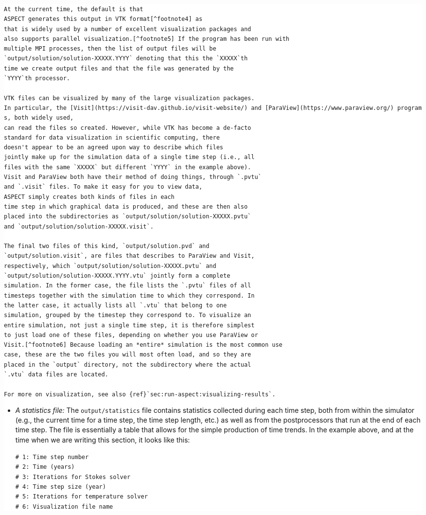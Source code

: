     At the current time, the default is that
    ASPECT generates this output in VTK format[^footnote4] as
    that is widely used by a number of excellent visualization packages and
    also supports parallel visualization.[^footnote5] If the program has been run with
    multiple MPI processes, then the list of output files will be
    `output/solution/solution-XXXXX.YYYY` denoting that this the `XXXXX`th
    time we create output files and that the file was generated by the
    `YYYY`th processor.

    VTK files can be visualized by many of the large visualization packages.
    In particular, the [Visit](https://visit-dav.github.io/visit-website/) and [ParaView](https://www.paraview.org/) programs, both widely used,
    can read the files so created. However, while VTK has become a de-facto
    standard for data visualization in scientific computing, there
    doesn't appear to be an agreed upon way to describe which files
    jointly make up for the simulation data of a single time step (i.e., all
    files with the same `XXXXX` but different `YYYY` in the example above).
    Visit and ParaView both have their method of doing things, through `.pvtu`
    and `.visit` files. To make it easy for you to view data,
    ASPECT simply creates both kinds of files in each
    time step in which graphical data is produced, and these are then also
    placed into the subdirectories as `output/solution/solution-XXXXX.pvtu`
    and `output/solution/solution-XXXXX.visit`.

    The final two files of this kind, `output/solution.pvd` and
    `output/solution.visit`, are files that describes to ParaView and Visit,
    respectively, which `output/solution/solution-XXXXX.pvtu` and
    `output/solution/solution-XXXXX.YYYY.vtu` jointly form a complete
    simulation. In the former case, the file lists the `.pvtu` files of all
    timesteps together with the simulation time to which they correspond. In
    the latter case, it actually lists all `.vtu` that belong to one
    simulation, grouped by the timestep they correspond to. To visualize an
    entire simulation, not just a single time step, it is therefore simplest
    to just load one of these files, depending on whether you use ParaView or
    Visit.[^footnote6] Because loading an *entire* simulation is the most common use
    case, these are the two files you will most often load, and so they are
    placed in the `output` directory, not the subdirectory where the actual
    `.vtu` data files are located.

    For more on visualization, see also {ref}`sec:run-aspect:visualizing-results`.

-   *A statistics file:* The `output/statistics` file contains statistics
    collected during each time step, both from within the simulator (e.g., the
    current time for a time step, the time step length, etc.) as well as from
    the postprocessors that run at the end of each time step. The file is
    essentially a table that allows for the simple production of time trends.
    In the example above, and at the time when we are writing this section, it
    looks like this:

    ``` ksh
    # 1: Time step number
    # 2: Time (years)
    # 3: Iterations for Stokes solver
    # 4: Time step size (year)
    # 5: Iterations for temperature solver
    # 6: Visualization file name

[^footnote1]: As a special case, if you call ASPECT with an argument that consists of two dashes, “`--`”, then the arguments will be read
[^footnote2]: For example by running `./aspect ../cookbooks/convection-box/convection-box.prm` in your build directory.
[^footnote3]: If you used the `git` version control system to download ASPECT and/or deal.II, as in this example, you will also get
[^footnote4]: The output is in fact in the VTU version of the VTK file format. This is the XML-based version of this file format in which
[^footnote5]: The underlying deal.II package actually supports output in around a dozen different formats, but most of them are not
[^footnote6]: At the time of writing this, current versions of Visit (starting with version 2.5.1) actually have a bug that prevents them